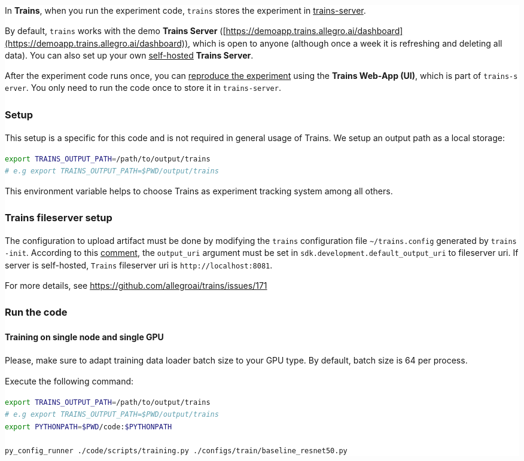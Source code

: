 In **Trains**, when you run the experiment code, ``trains`` stores the experiment in [trains-server](https://github.com/allegroai/trains-server). 

By default, ``trains`` works with the demo **Trains Server** ([https://demoapp.trains.allegro.ai/dashboard](https://demoapp.trains.allegro.ai/dashboard)), 
which is open to anyone (although once a week it is refreshing and deleting all data). You can also set up your own [self-hosted](https://github.com/allegroai/trains-server) **Trains Server**. 

After the experiment code runs once, you can [reproduce the experiment](#reproducing-the-experiment) using the 
**Trains Web-App (UI)**, which is part of ``trains-server``. You only need to run the code once to store it 
in ``trains-server``.


### Setup

This setup is a specific for this code and is not required in general usage of Trains.
We setup an output path as a local storage:
```bash
export TRAINS_OUTPUT_PATH=/path/to/output/trains
# e.g export TRAINS_OUTPUT_PATH=$PWD/output/trains
```

This environment variable helps to choose Trains as experiment tracking system among all others.

### Trains fileserver setup

The configuration to upload artifact must be done by modifying the `trains` configuration file `~/trains.config` 
generated by `trains-init`. According to this 
[comment](https://github.com/allegroai/trains/issues/171#issuecomment-667929315), the `output_uri` argument must be 
set in `sdk.development.default_output_uri` to fileserver uri. If server is self-hosted, `Trains` fileserver uri is
`http://localhost:8081`.

For more details, see https://github.com/allegroai/trains/issues/171

### Run the code

#### Training on single node and single GPU

Please, make sure to adapt training data loader batch size to your GPU type. By default, batch size is 64 per process.

Execute the following command: 

```bash
export TRAINS_OUTPUT_PATH=/path/to/output/trains
# e.g export TRAINS_OUTPUT_PATH=$PWD/output/trains
export PYTHONPATH=$PWD/code:$PYTHONPATH

py_config_runner ./code/scripts/training.py ./configs/train/baseline_resnet50.py
```
